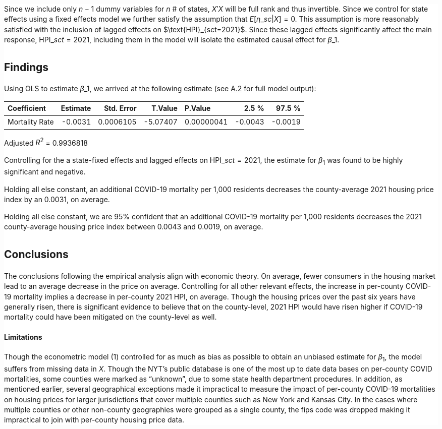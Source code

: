 Since we include only $n-1$ dummy variables for $n$ \# of states, $X'X$
will be full rank and thus invertible. Since we control for state
effects using a fixed effects model we further satisfy the assumption
that $E[\eta\_{sc}|X]=0$. This assumption is more reasonably satisfied
with the inclusion of lagged effects on $\text{HPI\}_{sct=2021}$. Since these lagged effects significantly affect the main response,
$\text{HPI}\_{sct=2021}$, including them in the model will isolate the
estimated causal effect for $\beta\_1$.

## Findings

Using OLS to estimate $\beta\_1$, we arrived at the following estimate
(see [A.2](#a2) for full model output):

| Coefficient    | Estimate | Std. Error |  T.Value | P.Value    |   2.5 % |  97.5 % |
|:---------------|---------:|-----------:|---------:|:-----------|--------:|--------:|
| Mortality Rate |  -0.0031 |  0.0006105 | -5.07407 | 0.00000041 | -0.0043 | -0.0019 |

Adjusted $R^2$ = 0.9936818

Controlling for the a state-fixed effects and lagged effects on
$\text{HPI}\_{sct=2021}$, the estimate for $\beta_1$ was found to be
highly significant and negative.

Holding all else constant, an additional COVID-19 mortality per 1,000
residents decreases the county-average 2021 housing price index by an
0.0031, on average.

Holding all else constant, we are 95% confident that an additional
COVID-19 mortality per 1,000 residents decreases the 2021 county-average
housing price index between 0.0043 and 0.0019, on average.

## Conclusions

The conclusions following the empirical analysis align with economic
theory. On average, fewer consumers in the housing market lead to an
average decrease in the price on average. Controlling for all other
relevant effects, the increase in per-county COVID-19 mortality implies
a decrease in per-county 2021 HPI, on average. Though the housing prices
over the past six years have generally risen, there is significant
evidence to believe that on the county-level, 2021 HPI would have risen
higher if COVID-19 mortality could have been mitigated on the
county-level as well.

#### Limitations

Though the econometric model (1) controlled for as much as bias as
possible to obtain an unbiased estimate for $\beta_1$, the model suffers
from missing data in $X$. Though the NYT’s public database is one of the
most up to date data bases on per-county COVID mortalities, some
counties were marked as “unknown”, due to some state health department
procedures. In addition, as mentioned earlier, several geographical
exceptions made it impractical to measure the impact of per-county
COVID-19 mortalities on housing prices for larger jurisdictions that
cover multiple counties such as New York and Kansas City. In the cases
where multiple counties or other non-county geographies were grouped as
a single county, the fips code was dropped making it impractical to join
with per-county housing price data.
